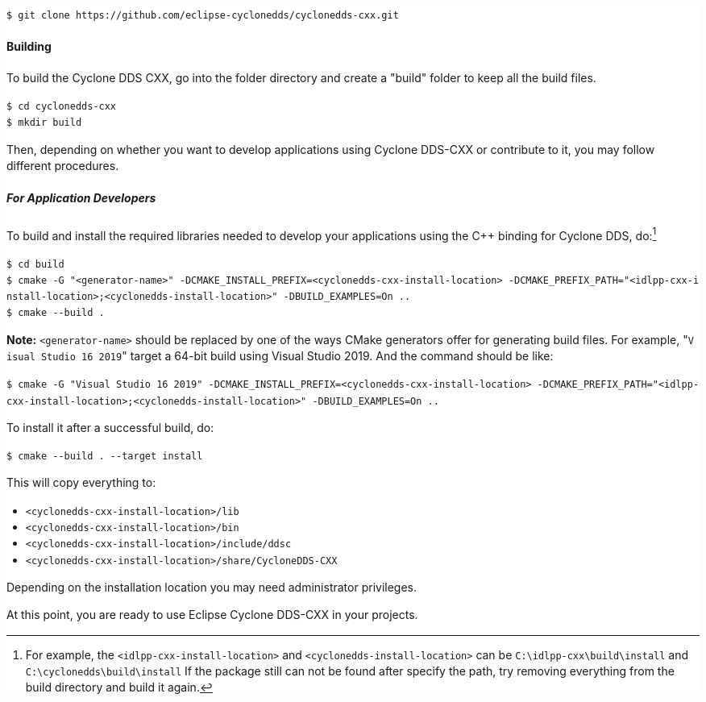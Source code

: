 ```
$ git clone https://github.com/eclipse-cyclonedds/cyclonedds-cxx.git
```


#### Building

To build the Cyclone DDS CXX, go into the folder directory and create a &quot;build&quot; folder to keep all the build files.

```
$ cd cyclonedds-cxx
$ mkdir build
```


Then, depending on whether you want to develop applications using Cyclone DDS-CXX or contribute to it, you may follow different procedures.

##### For Application Developers

To build and install the required libraries needed to develop your applications using the C++ binding for Cyclone DDS, do:[^6]
[^6]: For example, the `<idlpp-cxx-install-location>` and `<cyclonedds-install-location>` can be `C:\idlpp-cxx\build\install` and `C:\cyclonedds\build\install`
If the package still can not be found after specify the path, try removing everything from the build directory and build it again.

```
$ cd build
$ cmake -G "<generator-name>" -DCMAKE_INSTALL_PREFIX=<cyclonedds-cxx-install-location> -DCMAKE_PREFIX_PATH="<idlpp-cxx-install-location>;<cyclonedds-install-location>" -DBUILD_EXAMPLES=On ..
$ cmake --build .
```


**Note:** `<generator-name>` should be replaced by one of the ways CMake generators offer for generating build files. For example, &quot;`Visual Studio 16 2019`&quot; target a 64-bit build using Visual Studio 2019. And the command should be like:

```
$ cmake -G "Visual Studio 16 2019" -DCMAKE_INSTALL_PREFIX=<cyclonedds-cxx-install-location> -DCMAKE_PREFIX_PATH="<idlpp-cxx-install-location>;<cyclonedds-install-location>" -DBUILD_EXAMPLES=On ..
```

To install it after a successful build, do:

```
$ cmake --build . --target install
```


This will copy everything to:

- `<cyclonedds-cxx-install-location>/lib`
- `<cyclonedds-cxx-install-location>/bin`
- `<cyclonedds-cxx-install-location>/include/ddsc`
- `<cyclonedds-cxx-install-location>/share/CycloneDDS-CXX`

Depending on the installation location you may need administrator privileges.

At this point, you are ready to use Eclipse Cyclone DDS-CXX in your projects.


[^1]: For example, if you  like to install the libraries in the build/install directory, you may do: `cmake -DCMAKE_INSTALL_PREFIX=$PWD/install ..`
[^2]: The `<install-location>` is where you install the Cyclone DDS package in the `cmake -DCMAKE_INSTALL_PREFIX=<install-location> ..` step.
[^3]: For example, the package can be installed under the build directory, and the command can be `-DCMAKE_INSTALL_PREFIX=$PWD/install ..`
[^4]: For example, the `<idlpp-cxx-install-location>` and `<cyclonedds-install-location>` can be `${HOME}/idlpp-cxx/build/install and ${HOME}/cyclonedds/build/install`.
[^5]: For example, the package can be installed under the build directory in a folder named “install”, and the command can be `-DCMAKE_INSTALL_PREFIX=install ..`